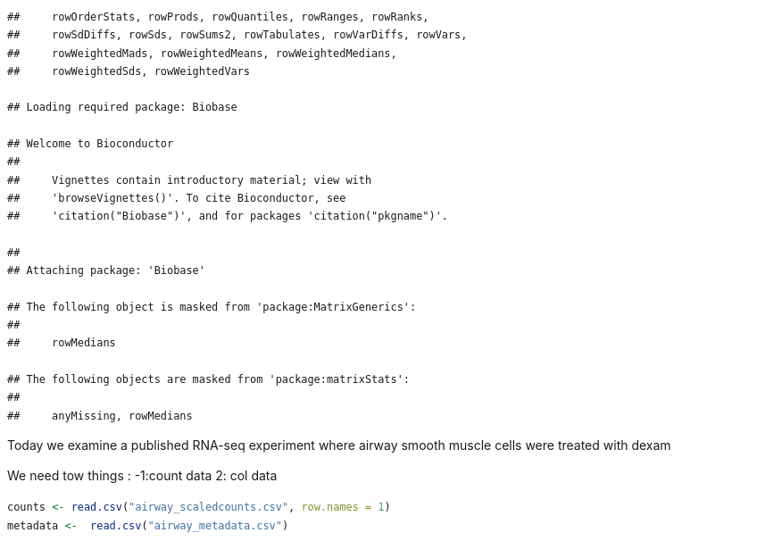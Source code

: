     ##     rowOrderStats, rowProds, rowQuantiles, rowRanges, rowRanks,
    ##     rowSdDiffs, rowSds, rowSums2, rowTabulates, rowVarDiffs, rowVars,
    ##     rowWeightedMads, rowWeightedMeans, rowWeightedMedians,
    ##     rowWeightedSds, rowWeightedVars

    ## Loading required package: Biobase

    ## Welcome to Bioconductor
    ## 
    ##     Vignettes contain introductory material; view with
    ##     'browseVignettes()'. To cite Bioconductor, see
    ##     'citation("Biobase")', and for packages 'citation("pkgname")'.

    ## 
    ## Attaching package: 'Biobase'

    ## The following object is masked from 'package:MatrixGenerics':
    ## 
    ##     rowMedians

    ## The following objects are masked from 'package:matrixStats':
    ## 
    ##     anyMissing, rowMedians

Today we examine a published RNA-seq experiment where airway smooth
muscle cells were treated with dexam

We need tow things : -1:count data 2: col data

``` r
counts <- read.csv("airway_scaledcounts.csv", row.names = 1)
metadata <-  read.csv("airway_metadata.csv")
```
